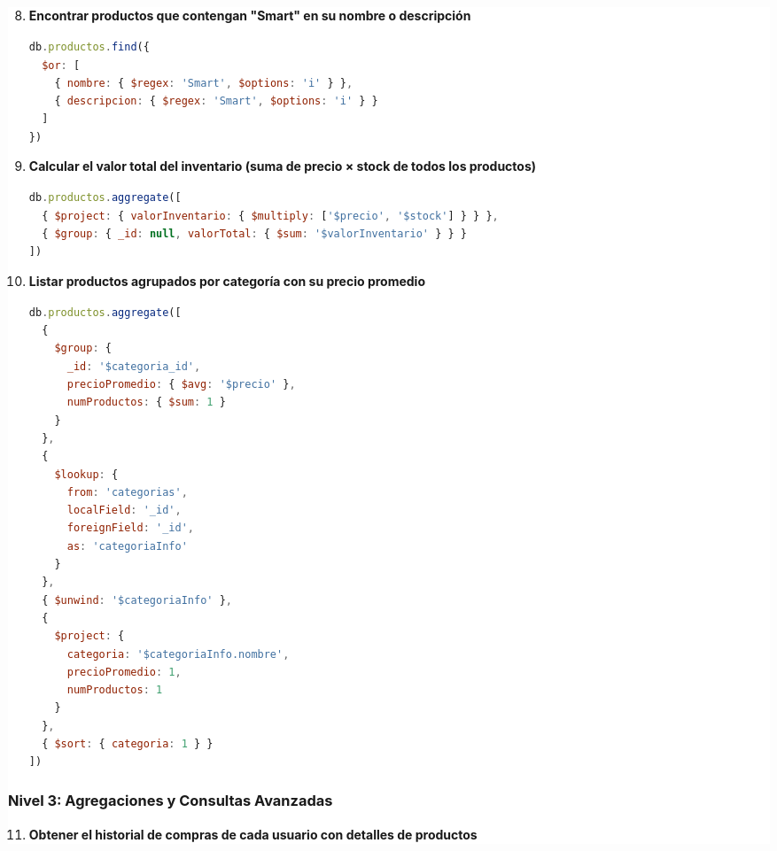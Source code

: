 8. **Encontrar productos que contengan "Smart" en su nombre o descripción**

   ```javascript
   db.productos.find({
     $or: [
       { nombre: { $regex: 'Smart', $options: 'i' } },
       { descripcion: { $regex: 'Smart', $options: 'i' } }
     ]
   })
   ```

9. **Calcular el valor total del inventario (suma de precio × stock de todos los productos)**

   ```javascript
   db.productos.aggregate([
     { $project: { valorInventario: { $multiply: ['$precio', '$stock'] } } },
     { $group: { _id: null, valorTotal: { $sum: '$valorInventario' } } }
   ])
   ```

10. **Listar productos agrupados por categoría con su precio promedio**
    ```javascript
    db.productos.aggregate([
      {
        $group: {
          _id: '$categoria_id',
          precioPromedio: { $avg: '$precio' },
          numProductos: { $sum: 1 }
        }
      },
      {
        $lookup: {
          from: 'categorias',
          localField: '_id',
          foreignField: '_id',
          as: 'categoriaInfo'
        }
      },
      { $unwind: '$categoriaInfo' },
      {
        $project: {
          categoria: '$categoriaInfo.nombre',
          precioPromedio: 1,
          numProductos: 1
        }
      },
      { $sort: { categoria: 1 } }
    ])
    ```

### Nivel 3: Agregaciones y Consultas Avanzadas

11. **Obtener el historial de compras de cada usuario con detalles de productos**
